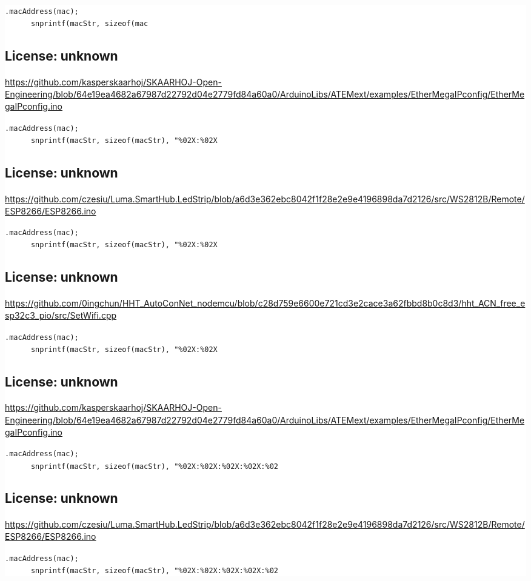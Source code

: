 ```
.macAddress(mac);  
      snprintf(macStr, sizeof(mac
```


## License: unknown
https://github.com/kasperskaarhoj/SKAARHOJ-Open-Engineering/blob/64e19ea4682a67987d22792d04e2779fd84a60a0/ArduinoLibs/ATEMext/examples/EtherMegaIPconfig/EtherMegaIPconfig.ino

```
.macAddress(mac);  
      snprintf(macStr, sizeof(macStr), "%02X:%02X
```


## License: unknown
https://github.com/czesiu/Luma.SmartHub.LedStrip/blob/a6d3e362ebc8042f1f28e2e9e4196898da7d2126/src/WS2812B/Remote/ESP8266/ESP8266.ino

```
.macAddress(mac);  
      snprintf(macStr, sizeof(macStr), "%02X:%02X
```


## License: unknown
https://github.com/0ingchun/HHT_AutoConNet_nodemcu/blob/c28d759e6600e721cd3e2cace3a62fbbd8b0c8d3/hht_ACN_free_esp32c3_pio/src/SetWifi.cpp

```
.macAddress(mac);  
      snprintf(macStr, sizeof(macStr), "%02X:%02X
```


## License: unknown
https://github.com/kasperskaarhoj/SKAARHOJ-Open-Engineering/blob/64e19ea4682a67987d22792d04e2779fd84a60a0/ArduinoLibs/ATEMext/examples/EtherMegaIPconfig/EtherMegaIPconfig.ino

```
.macAddress(mac);  
      snprintf(macStr, sizeof(macStr), "%02X:%02X:%02X:%02X:%02
```


## License: unknown
https://github.com/czesiu/Luma.SmartHub.LedStrip/blob/a6d3e362ebc8042f1f28e2e9e4196898da7d2126/src/WS2812B/Remote/ESP8266/ESP8266.ino

```
.macAddress(mac);  
      snprintf(macStr, sizeof(macStr), "%02X:%02X:%02X:%02X:%02
```
